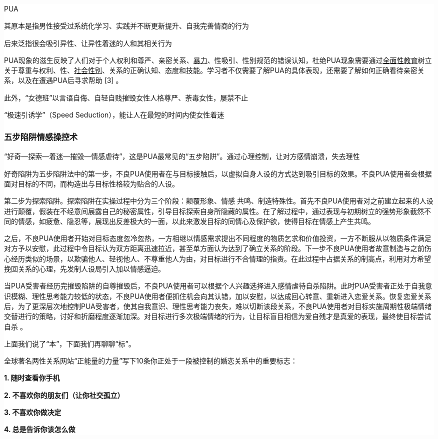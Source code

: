 PUA

其原本是指男性接受过系统化学习、实践并不断更新提升、自我完善情商的行为

后来泛指很会吸引异性、让异性着迷的人和其相关行为

PUA现象的滋生反映了人们对于个人权利和尊严、亲密关系、[暴力](https://baike.baidu.com/item/暴力/12811748?fromModule=lemma_inlink)、性吸引、性别规范的错误认知，杜绝PUA现象需要通过[全面性教育](https://baike.baidu.com/item/全面性教育/23695655?fromModule=lemma_inlink)树立关于尊重与权利、性、[社会性别](https://baike.baidu.com/item/社会性别/5888240?fromModule=lemma_inlink)、关系的正确认知、态度和技能。学习者不仅需要了解PUA的具体表现，还需要了解如何正确看待亲密关系，以及在遭遇PUA后寻求帮助 [3] 。

此外，“女德班”以言语自侮、自轻自贱摧毁女性人格尊严、荼毒女性，屡禁不止

“极速引诱学”（Speed Seduction），能让人在最短的时间内使女性着迷

### 五步陷阱情感操控术

“好奇—探索—着迷—摧毁—情感虐待”，这是PUA最常见的“五步陷阱”。通过心理控制，让对方感情崩溃，失去理性



好奇陷阱为五步陷阱法中的第一步，不良PUA使用者在与目标接触后，以虚拟自身人设的方式达到吸引目标的效果。不良PUA使用者会根据面对目标的不同，而构造出与目标性格较为贴合的人设。

第二步为探索陷阱。探索陷阱在实操过程中分为三个阶段：颠覆形象、情感 共鸣、制造特殊性。首先不良PUA使用者对之前建立起来的人设进行颠覆，假装在不经意间展露自己的秘密属性，引导目标探索自身所隐藏的属性。在了解过程中，通过表现与初期树立的强势形象截然不同的情感，如疲惫、隐忍等，展现出反差极大的一面，以此来激发目标的同情心及保护欲，使得目标在情感上产生共鸣。

之后，不良PUA使用者开始对目标态度忽冷忽热，一方相继以情感需求提出不同程度的物质乞求和价值投资，一方不断服从以物质条件满足对方予以安慰，此过程中令目标认为双方距离迅速拉近，甚至单方面认为达到了确立关系的阶段。下一步不良PUA使用者故意制造与之前伤心经历类似的场景，以欺骗他人、轻视他人、不尊重他人为由，对目标进行不合情理的指责。在此过程中占据关系的制高点，利用对方希望挽回关系的心理，先发制人设局引入加以情感逼迫。

当PUA受害者经历完摧毁陷阱的自尊摧毁后，不良PUA使用者可以根据个人兴趣选择进入感情虐待自杀陷阱。此时PUA受害者正处于自我意识模糊、理性思考能力较低的状态，不良PUA使用者便抓住机会向其认错，加以安慰，以达成回心转意、重新进入恋爱关系。恢复恋爱关系后，为了更深层次地控制PUA受害者，使其自我意识、理性思考能力丧失，难以切断该段关系，不良PUA使用者对目标实施周期性极端情绪交替进行的策略，讨好和折磨程度逐渐加深。对目标进行多次极端情绪的行为，让目标盲目相信为爱自残才是真爱的表现，最终使目标尝试自杀 。

上面我们说了“本”，下面我们再聊聊“标”。





全球著名两性关系网站“正能量的力量”写下10条你正处于一段被控制的婚恋关系中的重要标志：





**1. 随时查看你手机**





**2. 不喜欢你的朋友们（让你社交孤立）**





**3. 不喜欢你做决定**





**4. 总是告诉你该怎么做**




